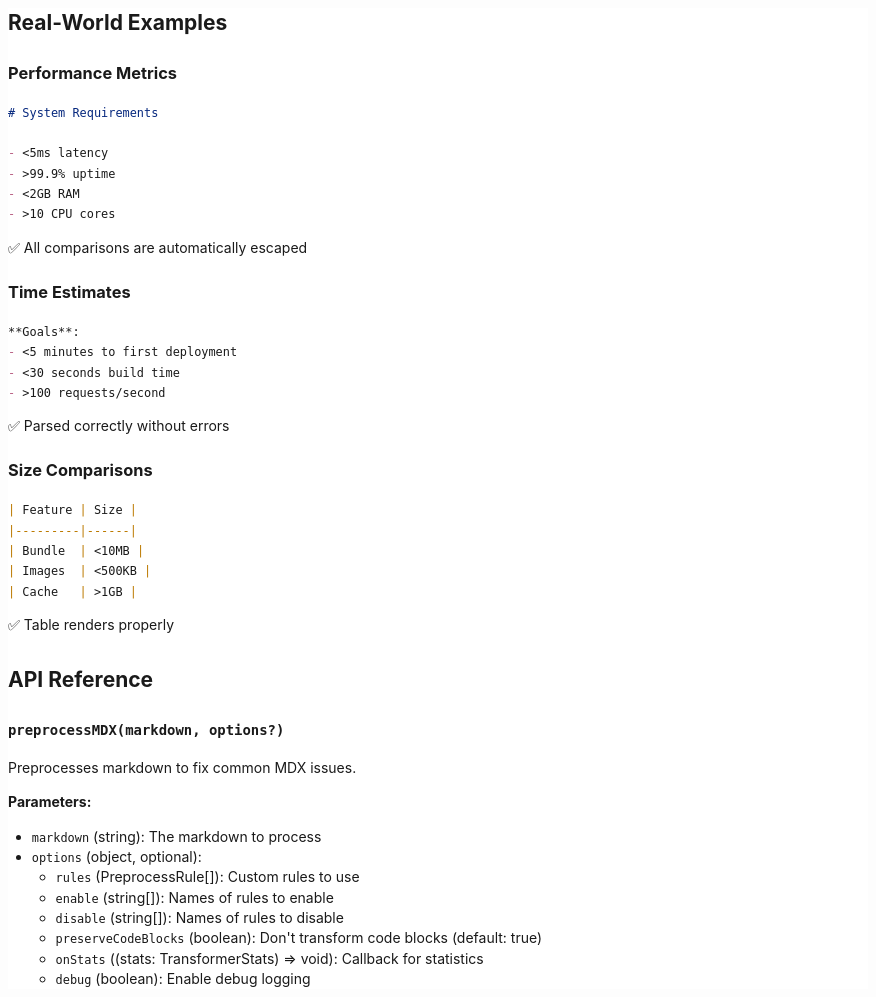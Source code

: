 ## Real-World Examples

### Performance Metrics

```markdown
# System Requirements

- <5ms latency
- >99.9% uptime
- <2GB RAM
- >10 CPU cores
```

✅ All comparisons are automatically escaped

### Time Estimates

```markdown
**Goals**:
- <5 minutes to first deployment
- <30 seconds build time
- >100 requests/second
```

✅ Parsed correctly without errors

### Size Comparisons

```markdown
| Feature | Size |
|---------|------|
| Bundle  | <10MB |
| Images  | <500KB |
| Cache   | >1GB |
```

✅ Table renders properly

## API Reference

### `preprocessMDX(markdown, options?)`

Preprocesses markdown to fix common MDX issues.

**Parameters:**
- `markdown` (string): The markdown to process
- `options` (object, optional):
  - `rules` (PreprocessRule[]): Custom rules to use
  - `enable` (string[]): Names of rules to enable
  - `disable` (string[]): Names of rules to disable
  - `preserveCodeBlocks` (boolean): Don't transform code blocks (default: true)
  - `onStats` ((stats: TransformerStats) => void): Callback for statistics
  - `debug` (boolean): Enable debug logging
